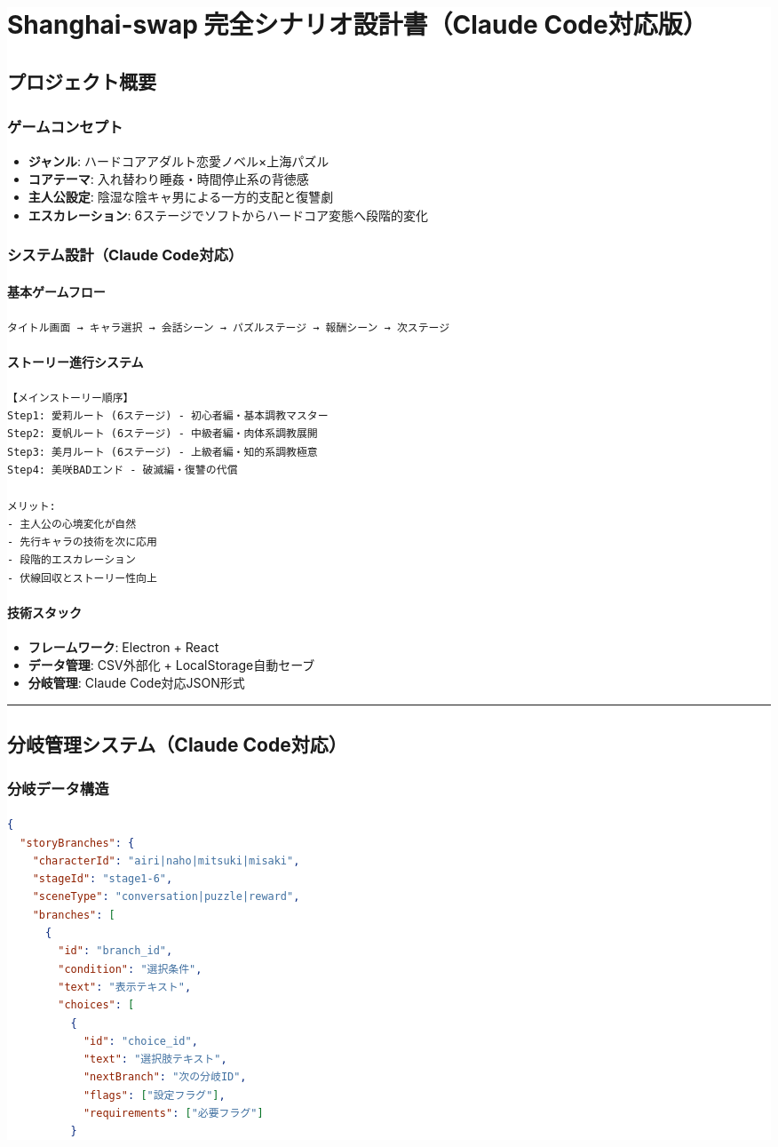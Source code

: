 # Shanghai-swap 完全シナリオ設計書（Claude Code対応版）

## プロジェクト概要

### ゲームコンセプト
- **ジャンル**: ハードコアアダルト恋愛ノベル×上海パズル
- **コアテーマ**: 入れ替わり睡姦・時間停止系の背徳感
- **主人公設定**: 陰湿な陰キャ男による一方的支配と復讐劇
- **エスカレーション**: 6ステージでソフトからハードコア変態へ段階的変化

### システム設計（Claude Code対応）

#### 基本ゲームフロー
```
タイトル画面 → キャラ選択 → 会話シーン → パズルステージ → 報酬シーン → 次ステージ
```

#### ストーリー進行システム
```
【メインストーリー順序】
Step1: 愛莉ルート (6ステージ) - 初心者編・基本調教マスター
Step2: 夏帆ルート (6ステージ) - 中級者編・肉体系調教展開  
Step3: 美月ルート (6ステージ) - 上級者編・知的系調教極意
Step4: 美咲BADエンド - 破滅編・復讐の代償

メリット:
- 主人公の心境変化が自然
- 先行キャラの技術を次に応用
- 段階的エスカレーション
- 伏線回収とストーリー性向上
```

#### 技術スタック
- **フレームワーク**: Electron + React
- **データ管理**: CSV外部化 + LocalStorage自動セーブ
- **分岐管理**: Claude Code対応JSON形式

---

## 分岐管理システム（Claude Code対応）

### 分岐データ構造
```json
{
  "storyBranches": {
    "characterId": "airi|naho|mitsuki|misaki",
    "stageId": "stage1-6",
    "sceneType": "conversation|puzzle|reward",
    "branches": [
      {
        "id": "branch_id",
        "condition": "選択条件",
        "text": "表示テキスト",
        "choices": [
          {
            "id": "choice_id",
            "text": "選択肢テキスト",
            "nextBranch": "次の分岐ID",
            "flags": ["設定フラグ"],
            "requirements": ["必要フラグ"]
          }
```